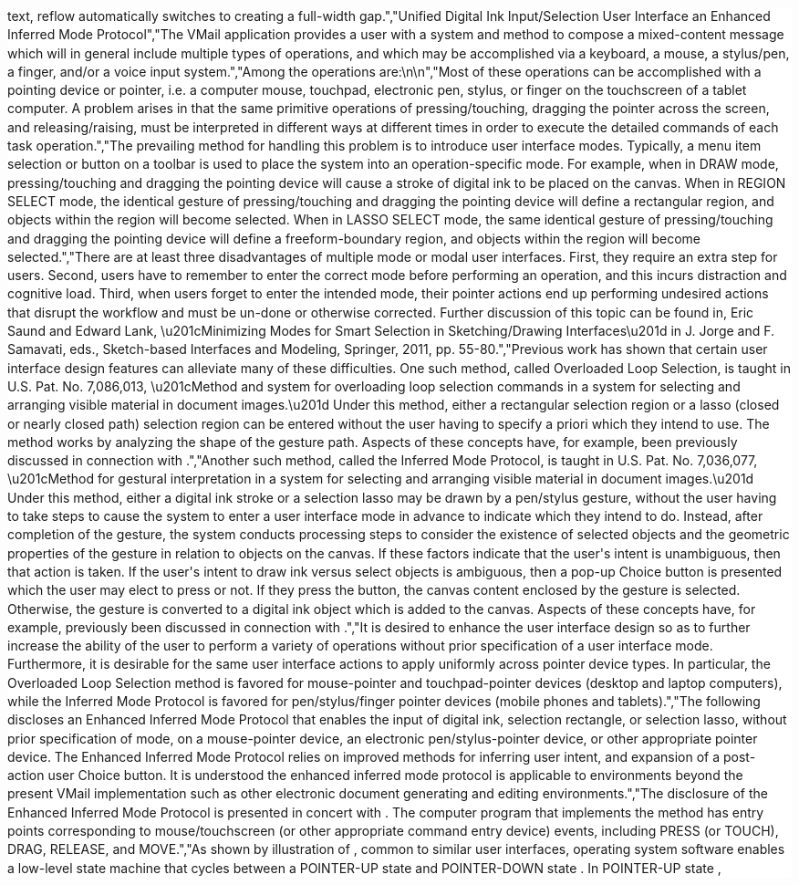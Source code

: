 text, reflow automatically switches to creating a full-width gap.","Unified Digital Ink Input\/Selection User Interface an Enhanced Inferred Mode Protocol","The VMail application provides a user with a system and method to compose a mixed-content message which will in general include multiple types of operations, and which may be accomplished via a keyboard, a mouse, a stylus\/pen, a finger, and\/or a voice input system.","Among the operations are:\n\n","Most of these operations can be accomplished with a pointing device or pointer, i.e. a computer mouse, touchpad, electronic pen, stylus, or finger on the touchscreen of a tablet computer. A problem arises in that the same primitive operations of pressing\/touching, dragging the pointer across the screen, and releasing\/raising, must be interpreted in different ways at different times in order to execute the detailed commands of each task operation.","The prevailing method for handling this problem is to introduce user interface modes. Typically, a menu item selection or button on a toolbar is used to place the system into an operation-specific mode. For example, when in DRAW mode, pressing\/touching and dragging the pointing device will cause a stroke of digital ink to be placed on the canvas. When in REGION SELECT mode, the identical gesture of pressing\/touching and dragging the pointing device will define a rectangular region, and objects within the region will become selected. When in LASSO SELECT mode, the same identical gesture of pressing\/touching and dragging the pointing device will define a freeform-boundary region, and objects within the region will become selected.","There are at least three disadvantages of multiple mode or modal user interfaces. First, they require an extra step for users. Second, users have to remember to enter the correct mode before performing an operation, and this incurs distraction and cognitive load. Third, when users forget to enter the intended mode, their pointer actions end up performing undesired actions that disrupt the workflow and must be un-done or otherwise corrected. Further discussion of this topic can be found in, Eric Saund and Edward Lank, \u201cMinimizing Modes for Smart Selection in Sketching\/Drawing Interfaces\u201d in J. Jorge and F. Samavati, eds., Sketch-based Interfaces and Modeling, Springer, 2011, pp. 55-80.","Previous work has shown that certain user interface design features can alleviate many of these difficulties. One such method, called Overloaded Loop Selection, is taught in U.S. Pat. No. 7,086,013, \u201cMethod and system for overloading loop selection commands in a system for selecting and arranging visible material in document images.\u201d Under this method, either a rectangular selection region or a lasso (closed or nearly closed path) selection region can be entered without the user having to specify a priori which they intend to use. The method works by analyzing the shape of the gesture path. Aspects of these concepts have, for example, been previously discussed in connection with .","Another such method, called the Inferred Mode Protocol, is taught in U.S. Pat. No. 7,036,077, \u201cMethod for gestural interpretation in a system for selecting and arranging visible material in document images.\u201d Under this method, either a digital ink stroke or a selection lasso may be drawn by a pen\/stylus gesture, without the user having to take steps to cause the system to enter a user interface mode in advance to indicate which they intend to do. Instead, after completion of the gesture, the system conducts processing steps to consider the existence of selected objects and the geometric properties of the gesture in relation to objects on the canvas. If these factors indicate that the user's intent is unambiguous, then that action is taken. If the user's intent to draw ink versus select objects is ambiguous, then a pop-up Choice button is presented which the user may elect to press or not. If they press the button, the canvas content enclosed by the gesture is selected. Otherwise, the gesture is converted to a digital ink object which is added to the canvas. Aspects of these concepts have, for example, previously been discussed in connection with .","It is desired to enhance the user interface design so as to further increase the ability of the user to perform a variety of operations without prior specification of a user interface mode. Furthermore, it is desirable for the same user interface actions to apply uniformly across pointer device types. In particular, the Overloaded Loop Selection method is favored for mouse-pointer and touchpad-pointer devices (desktop and laptop computers), while the Inferred Mode Protocol is favored for pen\/stylus\/finger pointer devices (mobile phones and tablets).","The following discloses an Enhanced Inferred Mode Protocol that enables the input of digital ink, selection rectangle, or selection lasso, without prior specification of mode, on a mouse-pointer device, an electronic pen\/stylus-pointer device, or other appropriate pointer device. The Enhanced Inferred Mode Protocol relies on improved methods for inferring user intent, and expansion of a post-action user Choice button. It is understood the enhanced inferred mode protocol is applicable to environments beyond the present VMail implementation such as other electronic document generating and editing environments.","The disclosure of the Enhanced Inferred Mode Protocol is presented in concert with . The computer program that implements the method has entry points corresponding to mouse\/touchscreen (or other appropriate command entry device) events, including PRESS (or TOUCH), DRAG, RELEASE, and MOVE.","As shown by illustration  of , common to similar user interfaces, operating system software enables a low-level state machine that cycles between a POINTER-UP state  and POINTER-DOWN state . In POINTER-UP state ,